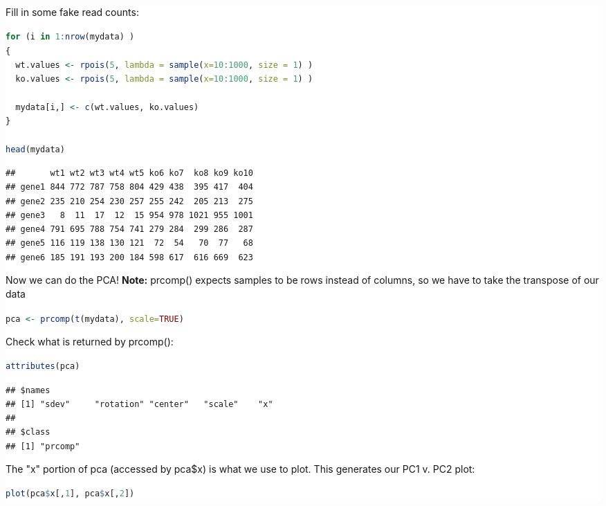 
Fill in some fake read counts:


```r
for (i in 1:nrow(mydata) )
{
  wt.values <- rpois(5, lambda = sample(x=10:1000, size = 1) )
  ko.values <- rpois(5, lambda = sample(x=10:1000, size = 1) )
  
  mydata[i,] <- c(wt.values, ko.values)
}

head(mydata)
```

```
##       wt1 wt2 wt3 wt4 wt5 ko6 ko7  ko8 ko9 ko10
## gene1 844 772 787 758 804 429 438  395 417  404
## gene2 235 210 254 230 257 255 242  205 213  275
## gene3   8  11  17  12  15 954 978 1021 955 1001
## gene4 791 695 788 754 741 279 284  299 286  287
## gene5 116 119 138 130 121  72  54   70  77   68
## gene6 185 191 193 200 184 598 617  616 669  623
```


Now we can do the PCA! **Note:** prcomp() expects samples to be rows instead of columns, so we have to take the transpose of our data


```r
pca <- prcomp(t(mydata), scale=TRUE)
```


Check what is returned by prcomp():


```r
attributes(pca)
```

```
## $names
## [1] "sdev"     "rotation" "center"   "scale"    "x"       
## 
## $class
## [1] "prcomp"
```


The "x" portion of pca (accessed by pca$x) is what we use to plot. This generates our PC1 v. PC2 plot:


```r
plot(pca$x[,1], pca$x[,2])
```
